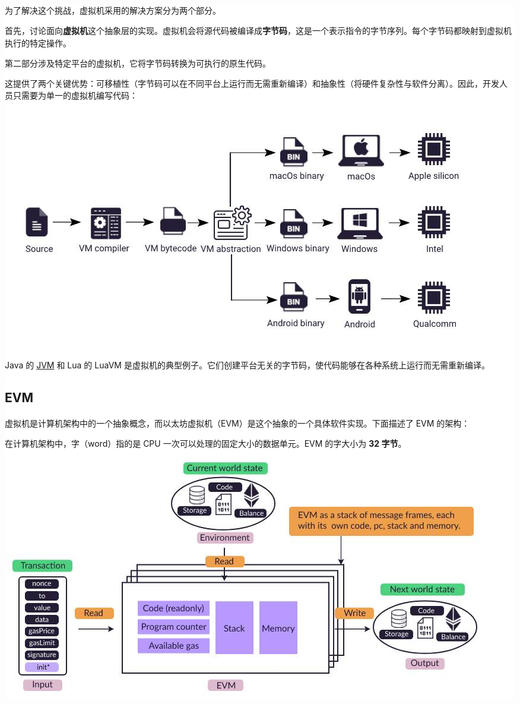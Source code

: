 
为了解决这个挑战，虚拟机采用的解决方案分为两个部分。

首先，讨论面向**虚拟机**这个抽象层的实现。虚拟机会将源代码被编译成**字节码**，这是一个表示指令的字节序列。每个字节码都映射到虚拟机执行的特定操作。

第二部分涉及特定平台的虚拟机，它将字节码转换为可执行的原生代码。

这提供了两个关键优势：可移植性（字节码可以在不同平台上运行而无需重新编译）和抽象性（将硬件复杂性与软件分离）。因此，开发人员只需要为单一的虚拟机编写代码：

![Virtual machine paradigm](./images/evm/virtual-machine-paradigm.jpg)

Java 的 [JVM](https://en.wikipedia.org/wiki/Java_virtual_machine) 和 Lua 的 LuaVM 是虚拟机的典型例子。它们创建平台无关的字节码，使代码能够在各种系统上运行而无需重新编译。

## EVM

虚拟机是计算机架构中的一个抽象概念，而以太坊虚拟机（EVM）是这个抽象的一个具体软件实现。下面描述了 EVM 的架构：

在计算机架构中，字（word）指的是 CPU 一次可以处理的固定大小的数据单元。EVM 的字大小为 **32 字节**。

![EVM anatomy](./images/evm/evm-anatomy.jpg)
